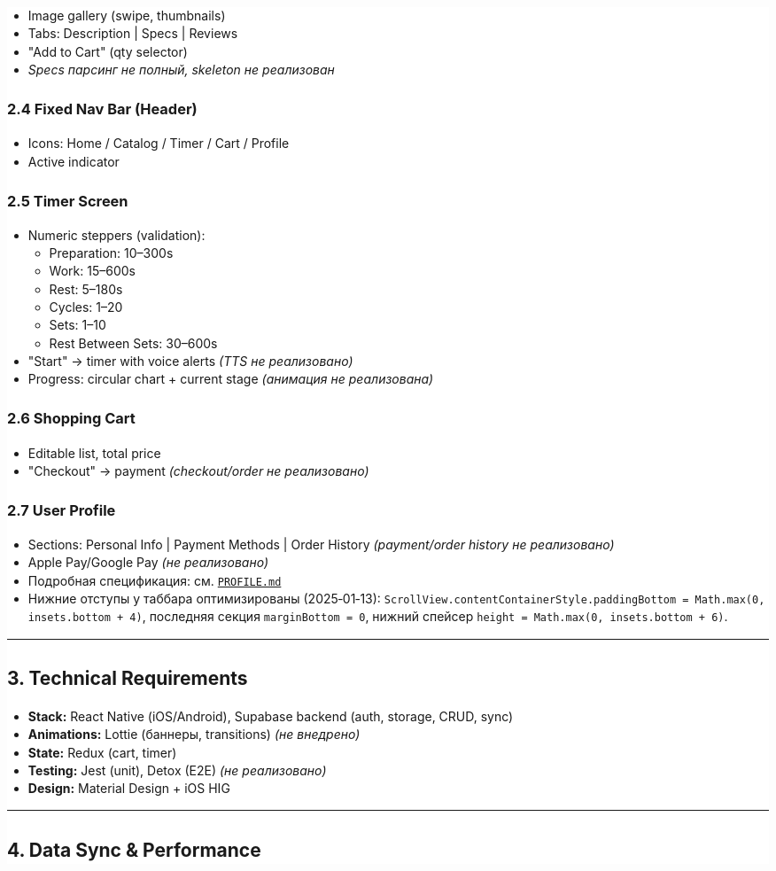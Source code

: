 - Image gallery (swipe, thumbnails)
- Tabs: Description | Specs | Reviews
- "Add to Cart" (qty selector)
- _Specs парсинг не полный, skeleton не реализован_

### 2.4 Fixed Nav Bar (Header)

- Icons: Home / Catalog / Timer / Cart / Profile
- Active indicator

### 2.5 Timer Screen

- Numeric steppers (validation):
  - Preparation: 10–300s
  - Work: 15–600s
  - Rest: 5–180s
  - Cycles: 1–20
  - Sets: 1–10
  - Rest Between Sets: 30–600s
- "Start" → timer with voice alerts _(TTS не реализовано)_
- Progress: circular chart + current stage _(анимация не реализована)_

### 2.6 Shopping Cart

- Editable list, total price
- "Checkout" → payment _(checkout/order не реализовано)_

### 2.7 User Profile

- Sections: Personal Info | Payment Methods | Order History _(payment/order
  history не реализовано)_
- Apple Pay/Google Pay _(не реализовано)_
- Подробная спецификация: см. [`PROFILE.md`](./PROFILE.md)
- Нижние отступы у таббара оптимизированы (2025‑01‑13):
  `ScrollView.contentContainerStyle.paddingBottom = Math.max(0, insets.bottom + 4)`,
  последняя секция `marginBottom = 0`, нижний спейсер
  `height = Math.max(0, insets.bottom + 6)`.

---

## 3. Technical Requirements

- **Stack:** React Native (iOS/Android), Supabase backend (auth, storage, CRUD,
  sync)
- **Animations:** Lottie (баннеры, transitions) _(не внедрено)_
- **State:** Redux (cart, timer)
- **Testing:** Jest (unit), Detox (E2E) _(не реализовано)_
- **Design:** Material Design + iOS HIG

---

## 4. Data Sync & Performance
